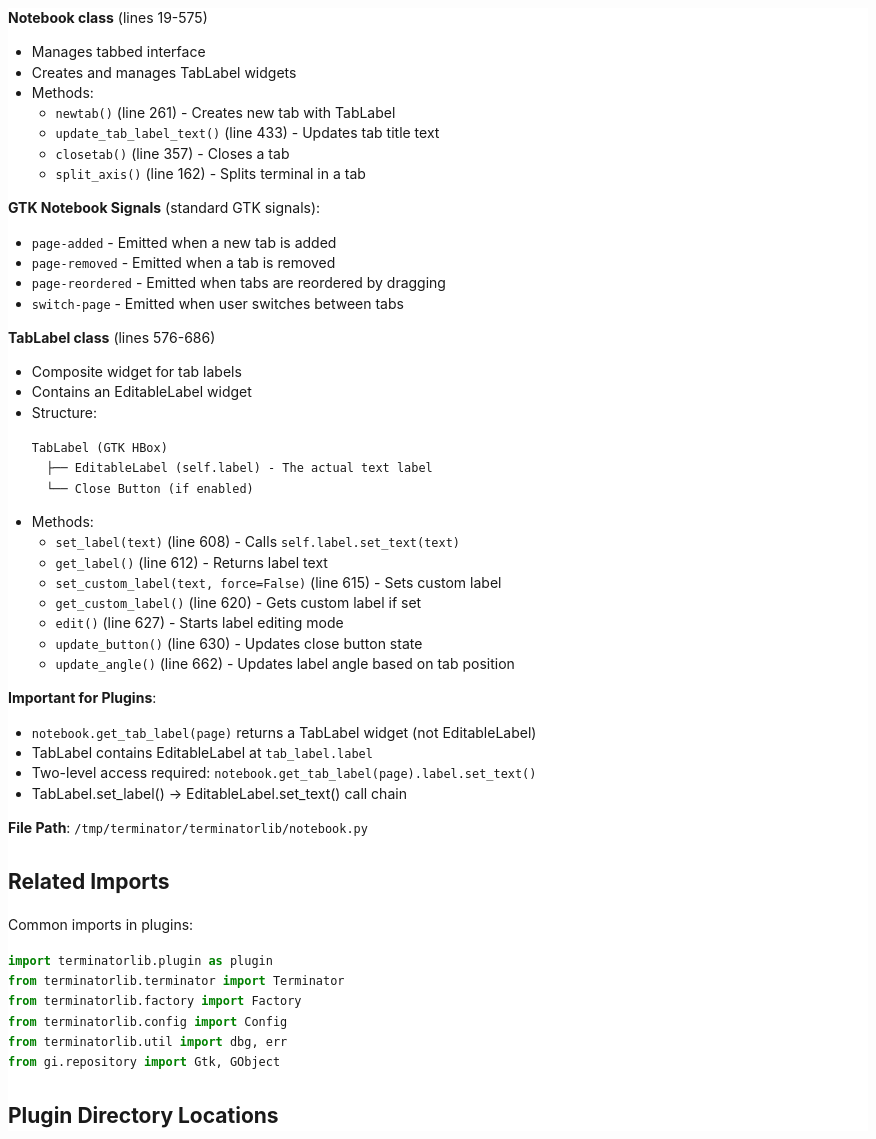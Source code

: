 **Notebook class** (lines 19-575)
- Manages tabbed interface
- Creates and manages TabLabel widgets
- Methods:
  - `newtab()` (line 261) - Creates new tab with TabLabel
  - `update_tab_label_text()` (line 433) - Updates tab title text
  - `closetab()` (line 357) - Closes a tab
  - `split_axis()` (line 162) - Splits terminal in a tab

**GTK Notebook Signals** (standard GTK signals):
- `page-added` - Emitted when a new tab is added
- `page-removed` - Emitted when a tab is removed
- `page-reordered` - Emitted when tabs are reordered by dragging
- `switch-page` - Emitted when user switches between tabs

**TabLabel class** (lines 576-686)
- Composite widget for tab labels
- Contains an EditableLabel widget
- Structure:
  ```
  TabLabel (GTK HBox)
    ├── EditableLabel (self.label) - The actual text label
    └── Close Button (if enabled)
  ```
- Methods:
  - `set_label(text)` (line 608) - Calls `self.label.set_text(text)`
  - `get_label()` (line 612) - Returns label text
  - `set_custom_label(text, force=False)` (line 615) - Sets custom label
  - `get_custom_label()` (line 620) - Gets custom label if set
  - `edit()` (line 627) - Starts label editing mode
  - `update_button()` (line 630) - Updates close button state
  - `update_angle()` (line 662) - Updates label angle based on tab position

**Important for Plugins**:
- `notebook.get_tab_label(page)` returns a TabLabel widget (not EditableLabel)
- TabLabel contains EditableLabel at `tab_label.label`
- Two-level access required: `notebook.get_tab_label(page).label.set_text()`
- TabLabel.set_label() → EditableLabel.set_text() call chain

**File Path**: `/tmp/terminator/terminatorlib/notebook.py`

## Related Imports

Common imports in plugins:
```python
import terminatorlib.plugin as plugin
from terminatorlib.terminator import Terminator
from terminatorlib.factory import Factory
from terminatorlib.config import Config
from terminatorlib.util import dbg, err
from gi.repository import Gtk, GObject
```

## Plugin Directory Locations
